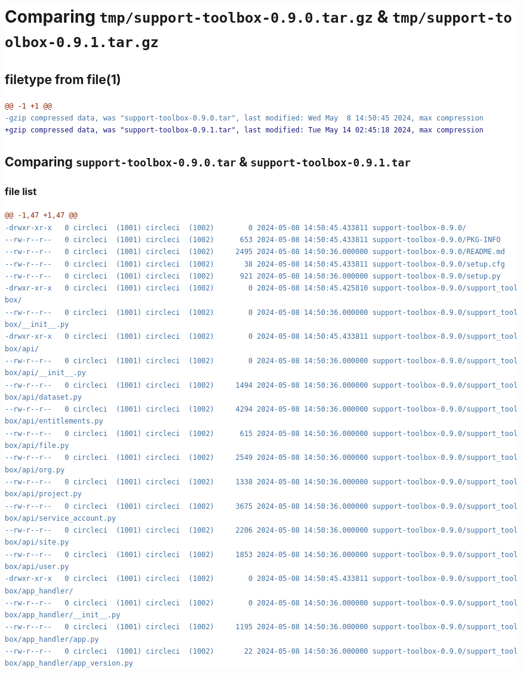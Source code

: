 # Comparing `tmp/support-toolbox-0.9.0.tar.gz` & `tmp/support-toolbox-0.9.1.tar.gz`

## filetype from file(1)

```diff
@@ -1 +1 @@
-gzip compressed data, was "support-toolbox-0.9.0.tar", last modified: Wed May  8 14:50:45 2024, max compression
+gzip compressed data, was "support-toolbox-0.9.1.tar", last modified: Tue May 14 02:45:18 2024, max compression
```

## Comparing `support-toolbox-0.9.0.tar` & `support-toolbox-0.9.1.tar`

### file list

```diff
@@ -1,47 +1,47 @@
-drwxr-xr-x   0 circleci  (1001) circleci  (1002)        0 2024-05-08 14:50:45.433811 support-toolbox-0.9.0/
--rw-r--r--   0 circleci  (1001) circleci  (1002)      653 2024-05-08 14:50:45.433811 support-toolbox-0.9.0/PKG-INFO
--rw-r--r--   0 circleci  (1001) circleci  (1002)     2495 2024-05-08 14:50:36.000000 support-toolbox-0.9.0/README.md
--rw-r--r--   0 circleci  (1001) circleci  (1002)       38 2024-05-08 14:50:45.433811 support-toolbox-0.9.0/setup.cfg
--rw-r--r--   0 circleci  (1001) circleci  (1002)      921 2024-05-08 14:50:36.000000 support-toolbox-0.9.0/setup.py
-drwxr-xr-x   0 circleci  (1001) circleci  (1002)        0 2024-05-08 14:50:45.425810 support-toolbox-0.9.0/support_toolbox/
--rw-r--r--   0 circleci  (1001) circleci  (1002)        0 2024-05-08 14:50:36.000000 support-toolbox-0.9.0/support_toolbox/__init__.py
-drwxr-xr-x   0 circleci  (1001) circleci  (1002)        0 2024-05-08 14:50:45.433811 support-toolbox-0.9.0/support_toolbox/api/
--rw-r--r--   0 circleci  (1001) circleci  (1002)        0 2024-05-08 14:50:36.000000 support-toolbox-0.9.0/support_toolbox/api/__init__.py
--rw-r--r--   0 circleci  (1001) circleci  (1002)     1494 2024-05-08 14:50:36.000000 support-toolbox-0.9.0/support_toolbox/api/dataset.py
--rw-r--r--   0 circleci  (1001) circleci  (1002)     4294 2024-05-08 14:50:36.000000 support-toolbox-0.9.0/support_toolbox/api/entitlements.py
--rw-r--r--   0 circleci  (1001) circleci  (1002)      615 2024-05-08 14:50:36.000000 support-toolbox-0.9.0/support_toolbox/api/file.py
--rw-r--r--   0 circleci  (1001) circleci  (1002)     2549 2024-05-08 14:50:36.000000 support-toolbox-0.9.0/support_toolbox/api/org.py
--rw-r--r--   0 circleci  (1001) circleci  (1002)     1338 2024-05-08 14:50:36.000000 support-toolbox-0.9.0/support_toolbox/api/project.py
--rw-r--r--   0 circleci  (1001) circleci  (1002)     3675 2024-05-08 14:50:36.000000 support-toolbox-0.9.0/support_toolbox/api/service_account.py
--rw-r--r--   0 circleci  (1001) circleci  (1002)     2206 2024-05-08 14:50:36.000000 support-toolbox-0.9.0/support_toolbox/api/site.py
--rw-r--r--   0 circleci  (1001) circleci  (1002)     1853 2024-05-08 14:50:36.000000 support-toolbox-0.9.0/support_toolbox/api/user.py
-drwxr-xr-x   0 circleci  (1001) circleci  (1002)        0 2024-05-08 14:50:45.433811 support-toolbox-0.9.0/support_toolbox/app_handler/
--rw-r--r--   0 circleci  (1001) circleci  (1002)        0 2024-05-08 14:50:36.000000 support-toolbox-0.9.0/support_toolbox/app_handler/__init__.py
--rw-r--r--   0 circleci  (1001) circleci  (1002)     1195 2024-05-08 14:50:36.000000 support-toolbox-0.9.0/support_toolbox/app_handler/app.py
--rw-r--r--   0 circleci  (1001) circleci  (1002)       22 2024-05-08 14:50:36.000000 support-toolbox-0.9.0/support_toolbox/app_handler/app_version.py
```